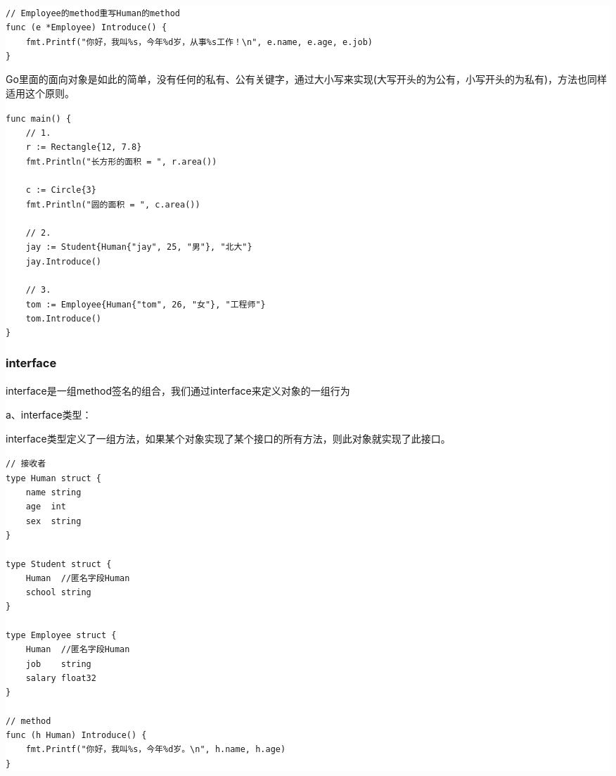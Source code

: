 	// Employee的method重写Human的method
	func (e *Employee) Introduce() {
		fmt.Printf("你好，我叫%s，今年%d岁，从事%s工作！\n", e.name, e.age, e.job)
	}

Go里面的面向对象是如此的简单，没有任何的私有、公有关键字，通过大小写来实现(大写开头的为公有，小写开头的为私有)，方法也同样适用这个原则。
	
	func main() {
		// 1.
		r := Rectangle{12, 7.8}
		fmt.Println("长方形的面积 = ", r.area())
	
		c := Circle{3}
		fmt.Println("圆的面积 = ", c.area())
	
		// 2.
		jay := Student{Human{"jay", 25, "男"}, "北大"}
		jay.Introduce()
	
		// 3.
		tom := Employee{Human{"tom", 26, "女"}, "工程师"}
		tom.Introduce()
	}



### interface

interface是一组method签名的组合，我们通过interface来定义对象的一组行为


a、interface类型：

interface类型定义了一组方法，如果某个对象实现了某个接口的所有方法，则此对象就实现了此接口。

	// 接收者
	type Human struct {
		name string
		age  int
		sex  string
	}
	
	type Student struct {
		Human  //匿名字段Human
		school string
	}
	
	type Employee struct {
		Human  //匿名字段Human
		job    string
		salary float32
	}
	
	// method
	func (h Human) Introduce() {
		fmt.Printf("你好，我叫%s，今年%d岁。\n", h.name, h.age)
	}
	